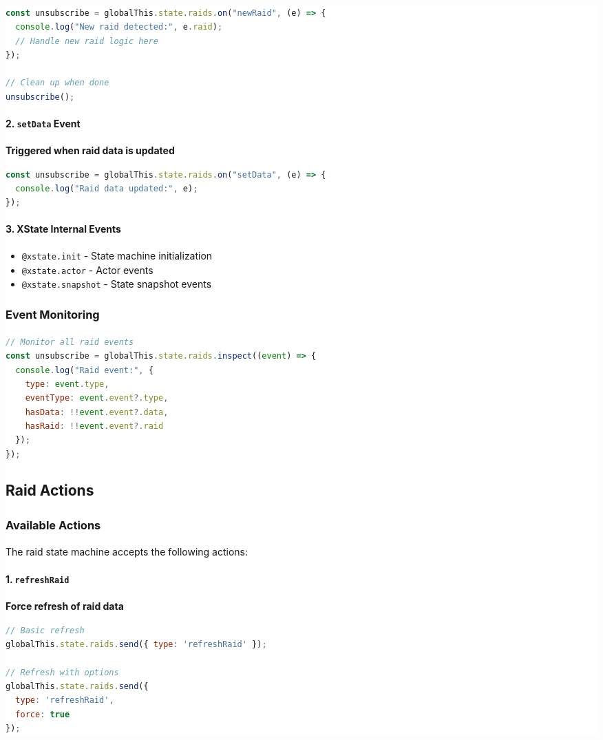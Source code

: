 ```javascript
const unsubscribe = globalThis.state.raids.on("newRaid", (e) => {
  console.log("New raid detected:", e.raid);
  // Handle new raid logic here
});

// Clean up when done
unsubscribe();
```

#### 2. `setData` Event
**Triggered when raid data is updated**

```javascript
const unsubscribe = globalThis.state.raids.on("setData", (e) => {
  console.log("Raid data updated:", e);
});
```

#### 3. XState Internal Events
- `@xstate.init` - State machine initialization
- `@xstate.actor` - Actor events
- `@xstate.snapshot` - State snapshot events

### Event Monitoring

```javascript
// Monitor all raid events
const unsubscribe = globalThis.state.raids.inspect((event) => {
  console.log("Raid event:", {
    type: event.type,
    eventType: event.event?.type,
    hasData: !!event.event?.data,
    hasRaid: !!event.event?.raid
  });
});
```

## Raid Actions

### Available Actions

The raid state machine accepts the following actions:

#### 1. `refreshRaid`
**Force refresh of raid data**

```javascript
// Basic refresh
globalThis.state.raids.send({ type: 'refreshRaid' });

// Refresh with options
globalThis.state.raids.send({ 
  type: 'refreshRaid', 
  force: true 
});
```
